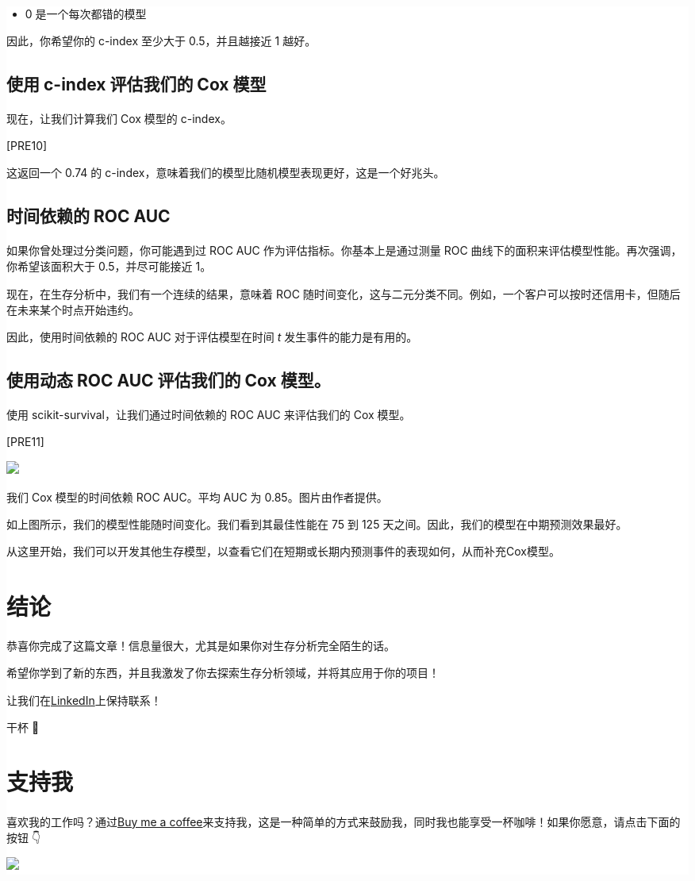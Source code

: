 +   0 是一个每次都错的模型

因此，你希望你的 c-index 至少大于 0.5，并且越接近 1 越好。

## 使用 c-index 评估我们的 Cox 模型

现在，让我们计算我们 Cox 模型的 c-index。

[PRE10]

这返回一个 0.74 的 c-index，意味着我们的模型比随机模型表现更好，这是一个好兆头。

## 时间依赖的 ROC AUC

如果你曾处理过分类问题，你可能遇到过 ROC AUC 作为评估指标。你基本上是通过测量 ROC 曲线下的面积来评估模型性能。再次强调，你希望该面积大于 0.5，并尽可能接近 1。

现在，在生存分析中，我们有一个连续的结果，意味着 ROC 随时间变化，这与二元分类不同。例如，一个客户可以按时还信用卡，但随后在未来某个时点开始违约。

因此，使用时间依赖的 ROC AUC 对于评估模型在时间 *t* 发生事件的能力是有用的。

## 使用动态 ROC AUC 评估我们的 Cox 模型。

使用 scikit-survival，让我们通过时间依赖的 ROC AUC 来评估我们的 Cox 模型。

[PRE11]

![](../Images/5a017457ecfda0cee6920e9597c72cb0.png)

我们 Cox 模型的时间依赖 ROC AUC。平均 AUC 为 0.85。图片由作者提供。

如上图所示，我们的模型性能随时间变化。我们看到其最佳性能在 75 到 125 天之间。因此，我们的模型在中期预测效果最好。

从这里开始，我们可以开发其他生存模型，以查看它们在短期或长期内预测事件的表现如何，从而补充Cox模型。

# 结论

恭喜你完成了这篇文章！信息量很大，尤其是如果你对生存分析完全陌生的话。

希望你学到了新的东西，并且我激发了你去探索生存分析领域，并将其应用于你的项目！

让我们在[LinkedIn](https://www.linkedin.com/in/marco-peixeiro/)上保持联系！

干杯 🍻

# 支持我

喜欢我的工作吗？通过[Buy me a coffee](http://buymeacoffee.com/dswm)来支持我，这是一种简单的方式来鼓励我，同时我也能享受一杯咖啡！如果你愿意，请点击下面的按钮 👇

[![](../Images/7ad9438bd50b1698fdd722fa6661b16c.png)](http://buymeacoffee.com/dswm)
